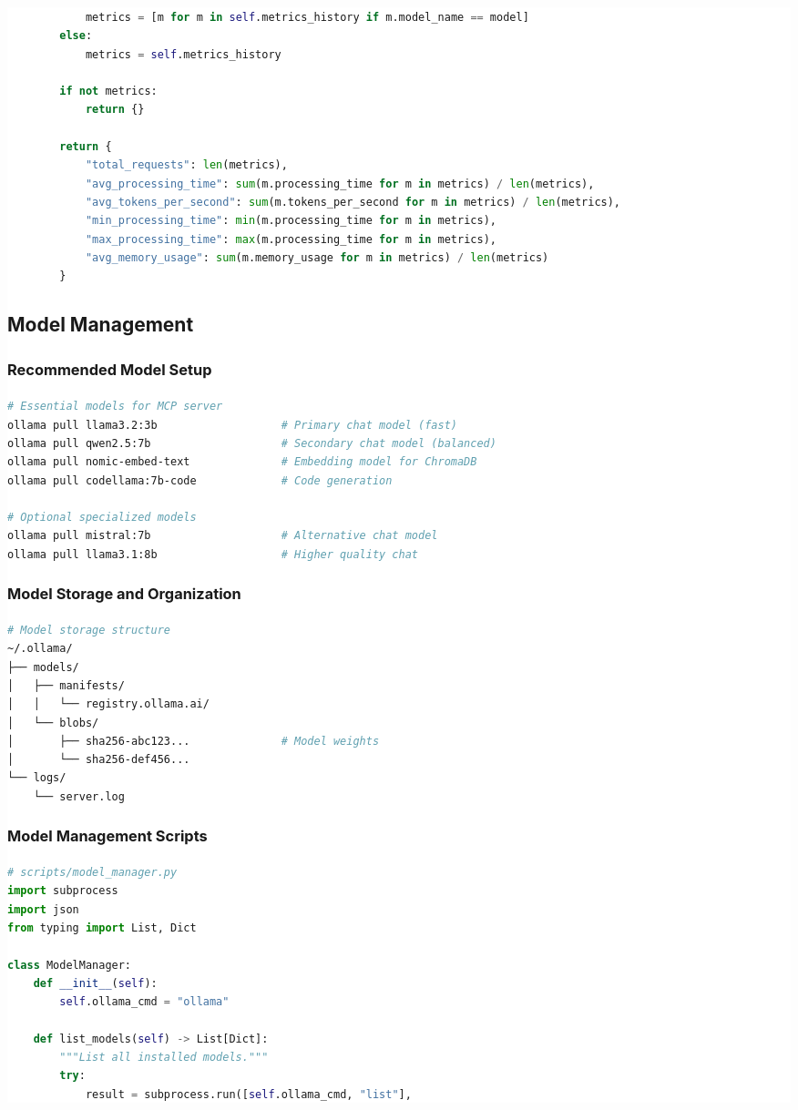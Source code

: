```python
            metrics = [m for m in self.metrics_history if m.model_name == model]
        else:
            metrics = self.metrics_history
        
        if not metrics:
            return {}
        
        return {
            "total_requests": len(metrics),
            "avg_processing_time": sum(m.processing_time for m in metrics) / len(metrics),
            "avg_tokens_per_second": sum(m.tokens_per_second for m in metrics) / len(metrics),
            "min_processing_time": min(m.processing_time for m in metrics),
            "max_processing_time": max(m.processing_time for m in metrics),
            "avg_memory_usage": sum(m.memory_usage for m in metrics) / len(metrics)
        }
```

## Model Management

### Recommended Model Setup

```bash
# Essential models for MCP server
ollama pull llama3.2:3b                   # Primary chat model (fast)
ollama pull qwen2.5:7b                    # Secondary chat model (balanced)
ollama pull nomic-embed-text              # Embedding model for ChromaDB
ollama pull codellama:7b-code             # Code generation

# Optional specialized models
ollama pull mistral:7b                    # Alternative chat model
ollama pull llama3.1:8b                   # Higher quality chat
```

### Model Storage and Organization

```bash
# Model storage structure
~/.ollama/
├── models/
│   ├── manifests/
│   │   └── registry.ollama.ai/
│   └── blobs/
│       ├── sha256-abc123...              # Model weights
│       └── sha256-def456...
└── logs/
    └── server.log
```

### Model Management Scripts

```python
# scripts/model_manager.py
import subprocess
import json
from typing import List, Dict

class ModelManager:
    def __init__(self):
        self.ollama_cmd = "ollama"
    
    def list_models(self) -> List[Dict]:
        """List all installed models."""
        try:
            result = subprocess.run([self.ollama_cmd, "list"], 
```